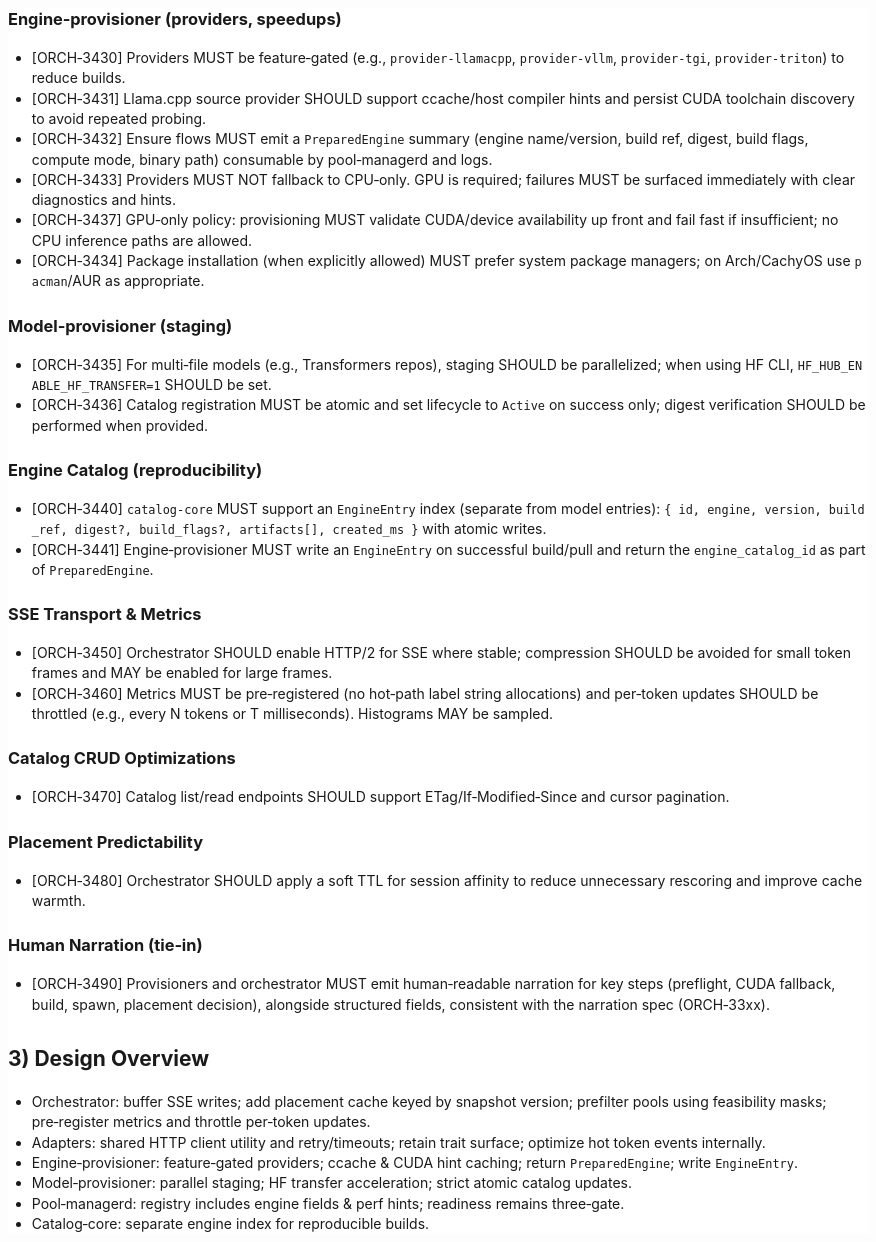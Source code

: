 ### Engine‑provisioner (providers, speedups)
- [ORCH‑3430] Providers MUST be feature‑gated (e.g., `provider-llamacpp`, `provider-vllm`, `provider-tgi`, `provider-triton`) to reduce builds.
- [ORCH‑3431] Llama.cpp source provider SHOULD support ccache/host compiler hints and persist CUDA toolchain discovery to avoid repeated probing.
- [ORCH‑3432] Ensure flows MUST emit a `PreparedEngine` summary (engine name/version, build ref, digest, build flags, compute mode, binary path) consumable by pool‑managerd and logs.
- [ORCH‑3433] Providers MUST NOT fallback to CPU‑only. GPU is required; failures MUST be surfaced immediately with clear diagnostics and hints.
- [ORCH‑3437] GPU‑only policy: provisioning MUST validate CUDA/device availability up front and fail fast if insufficient; no CPU inference paths are allowed.
- [ORCH‑3434] Package installation (when explicitly allowed) MUST prefer system package managers; on Arch/CachyOS use `pacman`/AUR as appropriate.

### Model‑provisioner (staging)
- [ORCH‑3435] For multi‑file models (e.g., Transformers repos), staging SHOULD be parallelized; when using HF CLI, `HF_HUB_ENABLE_HF_TRANSFER=1` SHOULD be set.
- [ORCH‑3436] Catalog registration MUST be atomic and set lifecycle to `Active` on success only; digest verification SHOULD be performed when provided.

### Engine Catalog (reproducibility)
- [ORCH‑3440] `catalog-core` MUST support an `EngineEntry` index (separate from model entries): `{ id, engine, version, build_ref, digest?, build_flags?, artifacts[], created_ms }` with atomic writes.
- [ORCH‑3441] Engine‑provisioner MUST write an `EngineEntry` on successful build/pull and return the `engine_catalog_id` as part of `PreparedEngine`.

### SSE Transport & Metrics
- [ORCH‑3450] Orchestrator SHOULD enable HTTP/2 for SSE where stable; compression SHOULD be avoided for small token frames and MAY be enabled for large frames.
- [ORCH‑3460] Metrics MUST be pre‑registered (no hot‑path label string allocations) and per‑token updates SHOULD be throttled (e.g., every N tokens or T milliseconds). Histograms MAY be sampled.

### Catalog CRUD Optimizations
- [ORCH‑3470] Catalog list/read endpoints SHOULD support ETag/If‑Modified‑Since and cursor pagination.

### Placement Predictability
- [ORCH‑3480] Orchestrator SHOULD apply a soft TTL for session affinity to reduce unnecessary rescoring and improve cache warmth.

### Human Narration (tie‑in)
- [ORCH‑3490] Provisioners and orchestrator MUST emit human‑readable narration for key steps (preflight, CUDA fallback, build, spawn, placement decision), alongside structured fields, consistent with the narration spec (ORCH‑33xx).

## 3) Design Overview

- Orchestrator: buffer SSE writes; add placement cache keyed by snapshot version; prefilter pools using feasibility masks; pre‑register metrics and throttle per‑token updates.
- Adapters: shared HTTP client utility and retry/timeouts; retain trait surface; optimize hot token events internally.
- Engine‑provisioner: feature‑gated providers; ccache & CUDA hint caching; return `PreparedEngine`; write `EngineEntry`.
- Model‑provisioner: parallel staging; HF transfer acceleration; strict atomic catalog updates.
- Pool‑managerd: registry includes engine fields & perf hints; readiness remains three‑gate.
- Catalog‑core: separate engine index for reproducible builds.
